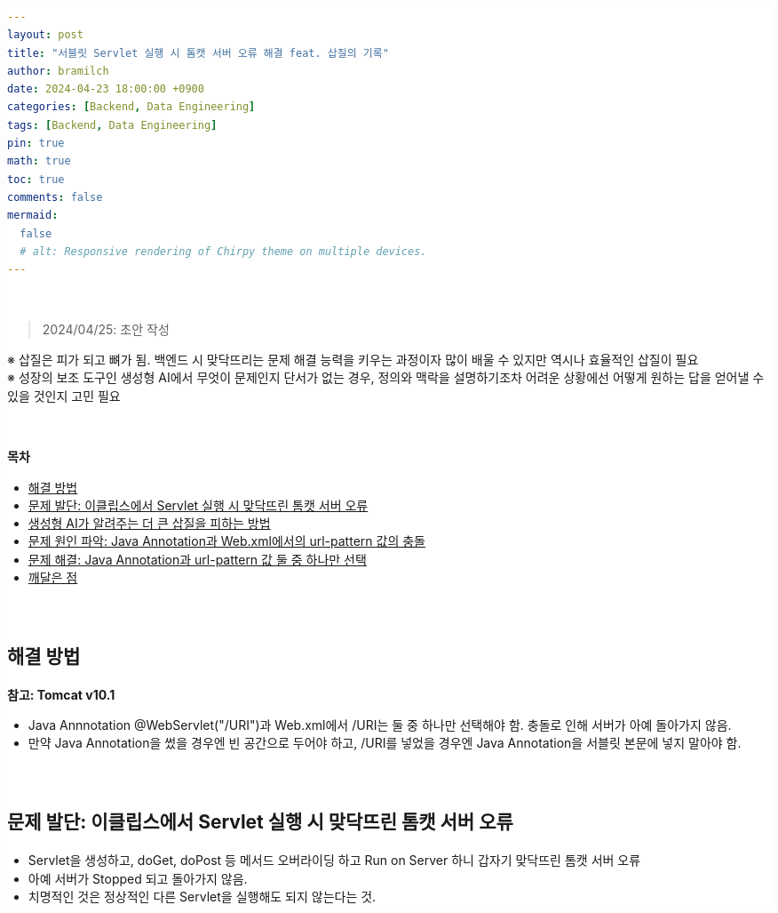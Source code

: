 ```yaml
---
layout: post
title: "서블릿 Servlet 실행 시 톰캣 서버 오류 해결 feat. 삽질의 기록"
author: bramilch
date: 2024-04-23 18:00:00 +0900
categories: [Backend, Data Engineering]
tags: [Backend, Data Engineering]
pin: true
math: true
toc: true
comments: false
mermaid:
  false
  # alt: Responsive rendering of Chirpy theme on multiple devices.
---
```


<br>

> 2024/04/25: 초안 작성

※ 삽질은 피가 되고 뼈가 됨. 백엔드 시 맞닥뜨리는 문제 해결 능력을 키우는 과정이자 많이 배울 수 있지만 역시나 효율적인 삽질이 필요  
※ 성장의 보조 도구인 생성형 AI에서 무엇이 문제인지 단서가 없는 경우, 정의와 맥락을 설명하기조차 어려운 상황에선 어떻게 원하는 답을 얻어낼 수 있을 것인지 고민 필요

<br>

**목차**

- [해결 방법](#해결-방법)
- [문제 발단: 이클립스에서 Servlet 실행 시 맞닥뜨린 톰캣 서버 오류](#문제-발단-이클립스에서-servlet-실행-시-맞닥뜨린-톰캣-서버-오류)
- [생성형 AI가 알려주는 더 큰 삽질을 피하는 방법](#생성형-ai가-알려주는-더-큰-삽질을-피하는-방법)
- [문제 원인 파악: Java Annotation과 Web.xml에서의 url-pattern 값의 충돌](#문제-원인-파악-java-annotation과-webxml에서의-url-pattern-값의-충돌)
- [문제 해결: Java Annotation과 url-pattern 값 둘 중 하나만 선택](#문제-해결-java-annotation과-url-pattern-값-둘-중-하나만-선택)
- [깨달은 점](#깨달은-점)

<br>

## 해결 방법

**참고: Tomcat v10.1**

- Java Annnotation @WebServlet("/URI")과 Web.xml에서 <url-pattern>/URI</url-pattern>는 둘 중 하나만 선택해야 함. 충돌로 인해 서버가 아예 돌아가지 않음.
- 만약 Java Annotation을 썼을 경우엔 <url-pattern></url-pattern> 빈 공간으로 두어야 하고, <url-pattern>/URI</url-pattern>를 넣었을 경우엔 Java Annotation을 서블릿 본문에 넣지 말아야 함.

<br>

## 문제 발단: 이클립스에서 Servlet 실행 시 맞닥뜨린 톰캣 서버 오류

- Servlet을 생성하고, doGet, doPost 등 메서드 오버라이딩 하고 Run on Server 하니 갑자기 맞닥뜨린 톰캣 서버 오류
- 아예 서버가 Stopped 되고 돌아가지 않음.
- 치명적인 것은 정상적인 다른 Servlet을 실행해도 되지 않는다는 것.
